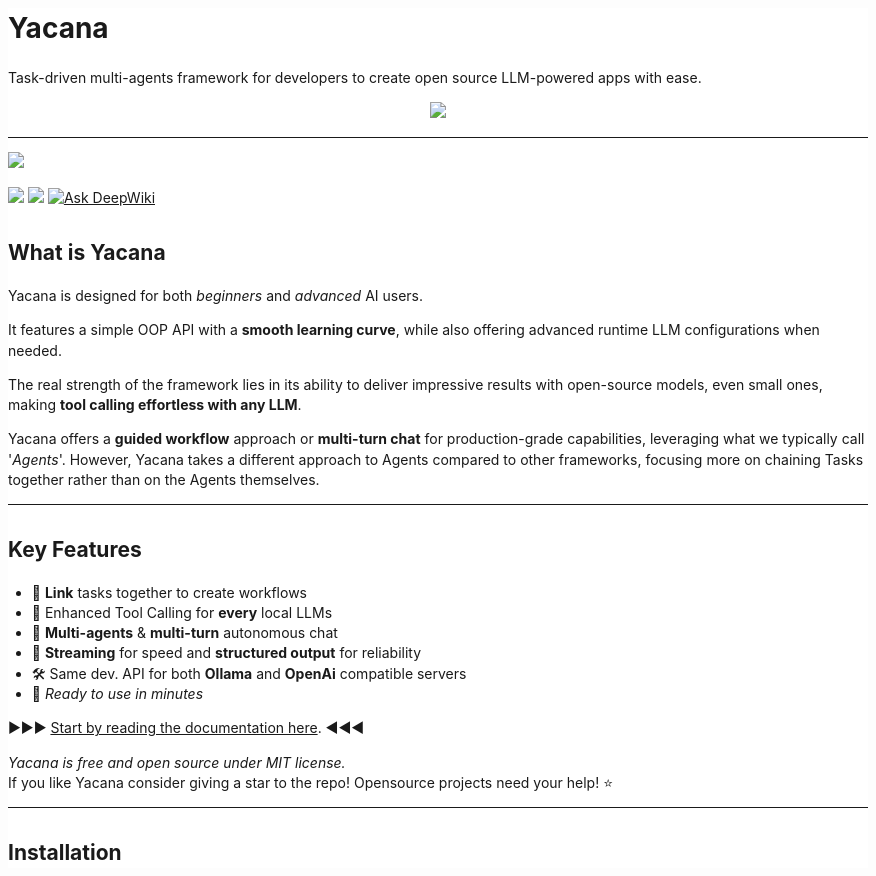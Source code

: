 # Yacana

Task-driven multi-agents framework for developers to create open source LLM-powered apps with ease.  

<p align="center">
  <img src="https://github.com/user-attachments/assets/e59e056b-35c8-4077-a22a-3b6a72c9eb03">
</p>

---

<img src="http://ForTheBadge.com/images/badges/built-with-love.svg"/>  

<img src="https://img.shields.io/github/license/rememberSoftwares/yacana.svg"/> <img src="https://img.shields.io/badge/Maintained%3F-yes-green.svg">  [![Ask DeepWiki](https://deepwiki.com/badge.svg)](https://deepwiki.com/rememberSoftwares/yacana)




## What is Yacana

Yacana is designed for both *beginners* and *advanced* AI users.  

It features a simple OOP API with a **smooth learning curve**, while also offering advanced runtime LLM configurations when needed.  

The real strength of the framework lies in its ability to deliver impressive results with open-source models, even small ones, making **tool calling effortless with any LLM**.  

Yacana offers a **guided workflow** approach or **multi-turn chat** for production-grade capabilities, leveraging what we typically call '*Agents*'. However, Yacana takes a different approach to Agents compared to other frameworks, focusing more on chaining Tasks together rather than on the Agents themselves.

---

## Key Features

* 🔗 **Link** tasks together to create workflows
* 🧰 Enhanced Tool Calling for **every** local LLMs
* 🤖 **Multi-agents** & **multi-turn** autonomous chat
* 🚄 **Streaming** for speed and **structured output** for reliability
* 🛠️ Same dev. API for both **Ollama** and **OpenAi** compatible servers
* 🚀 *Ready to use in minutes*

▶️▶️▶️ [Start by reading the documentation here](https://remembersoftwares.github.io/yacana/). ◀️◀️◀️    

*Yacana is free and open source under MIT license.*  
If you like Yacana consider giving a star to the repo! Opensource projects need your help! ⭐  

---

## Installation
